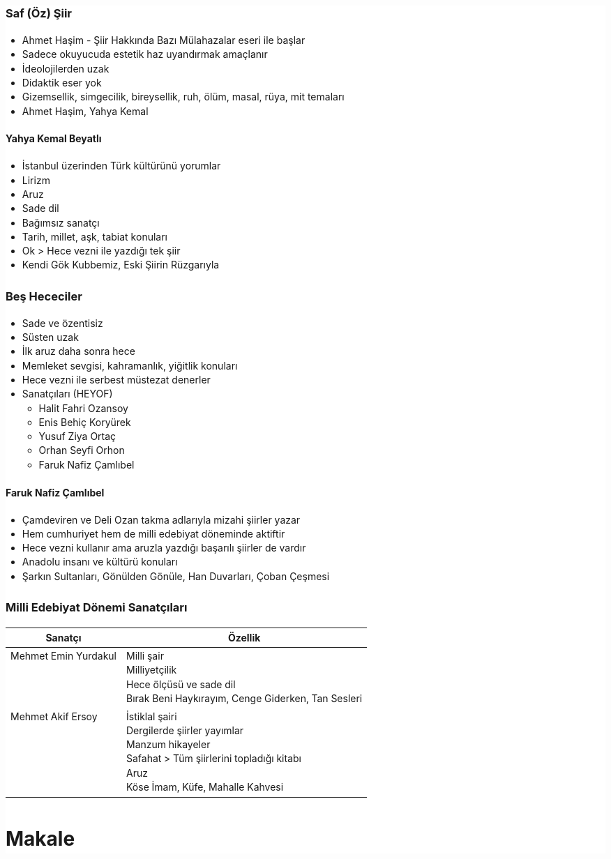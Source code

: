 ### Saf (Öz) Şiir

* Ahmet Haşim - Şiir Hakkında Bazı Mülahazalar eseri ile başlar
* Sadece okuyucuda estetik haz uyandırmak amaçlanır
* İdeolojilerden uzak
* Didaktik eser yok
* Gizemsellik, simgecilik, bireysellik, ruh, ölüm, masal, rüya, mit temaları 
* Ahmet Haşim, Yahya Kemal

#### Yahya Kemal Beyatlı

- İstanbul üzerinden Türk kültürünü yorumlar
- Lirizm
- Aruz
- Sade dil
- Bağımsız sanatçı
- Tarih, millet, aşk, tabiat konuları
- Ok > Hece vezni ile yazdığı tek şiir
- Kendi Gök Kubbemiz, Eski Şiirin Rüzgarıyla

###  Beş Hececiler

- Sade ve özentisiz 
- Süsten uzak
- İlk aruz daha sonra hece
- Memleket sevgisi, kahramanlık, yiğitlik konuları
- Hece vezni ile serbest müstezat denerler
- Sanatçıları (HEYOF)
  - Halit Fahri Ozansoy
  - Enis Behiç Koryürek
  - Yusuf Ziya Ortaç
  - Orhan Seyfi Orhon
  - Faruk Nafiz Çamlıbel

#### Faruk Nafiz Çamlıbel

- Çamdeviren ve Deli Ozan takma adlarıyla mizahi şiirler yazar
- Hem cumhuriyet hem de milli edebiyat döneminde aktiftir
- Hece vezni kullanır ama aruzla yazdığı başarılı şiirler de vardır
- Anadolu insanı ve kültürü konuları
- Şarkın Sultanları, Gönülden Gönüle, Han Duvarları, Çoban Çeşmesi

### Milli Edebiyat Dönemi Sanatçıları

| Sanatçı              | Özellik                                                      |
| -------------------- | ------------------------------------------------------------ |
| Mehmet Emin Yurdakul | Milli şair<br />Milliyetçilik<br />Hece ölçüsü ve sade dil<br />Bırak Beni Haykırayım, Cenge Giderken, Tan Sesleri |
| Mehmet Akif Ersoy    | İstiklal şairi<br />Dergilerde şiirler yayımlar<br />Manzum hikayeler<br />Safahat > Tüm şiirlerini topladığı kitabı<br />Aruz <br />Köse İmam, Küfe, Mahalle Kahvesi |

# Makale
